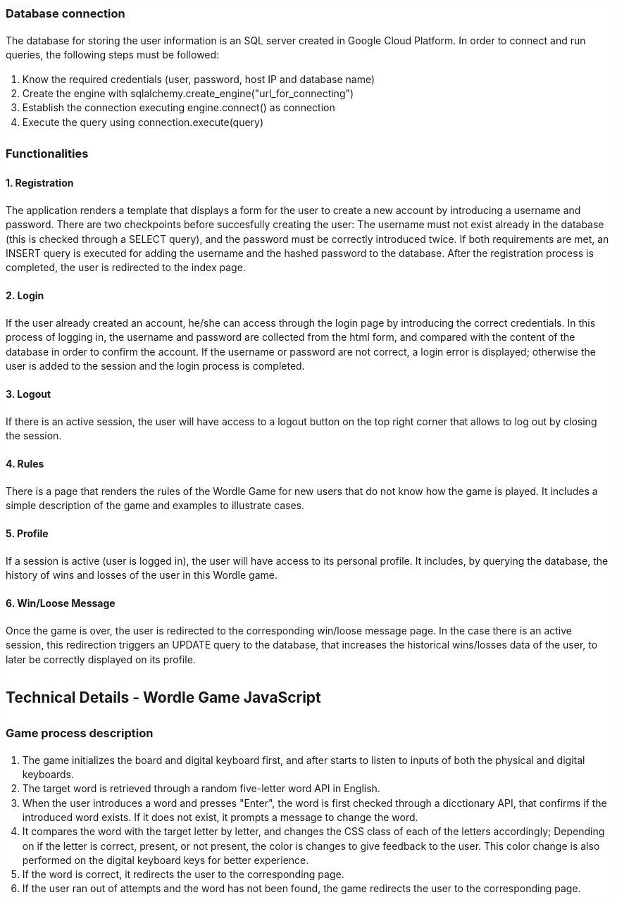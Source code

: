 ### Database connection
The database for storing the user information is an SQL server created in Google Cloud Platform.
In order to connect and run queries, the following steps must be followed:
1. Know the required credentials (user, password, host IP and database name)
2. Create the engine with sqlalchemy.create_engine("url_for_connecting")
3. Establish the connection executing engine.connect() as connection
4. Execute the query using connection.execute(query)

### Functionalities
#### 1. Registration
The application renders a template that displays a form for the user to create a new account by introducing a username and password. There are two checkpoints before succesfully creating the user: The username must not exist already in the database (this is checked through a SELECT query), and the password must be correctly introduced twice. If both requirements are met, an INSERT query is executed for adding the username and the hashed password to the database. After the registration process is completed, the user is redirected to the index page.

#### 2. Login
If the user already created an account, he/she can access through the login page by introducing the correct credentials. In this process of logging in, the username and password are collected from the html form, and compared with the content of the database in order to confirm the account. If the username or password are not correct, a login error is displayed; otherwise the user is added to the session and the login process is completed.

#### 3. Logout
If there is an active session, the user will have access to a logout button on the top right corner that allows to log out by closing the session.

#### 4. Rules
There is a page that renders the rules of the Wordle Game for new users that do not know how the game is played. It includes a simple description of the game and examples to illustrate cases.

#### 5. Profile
If a session is active (user is logged in), the user will have access to its personal profile. It includes, by querying the database, the history of wins and losses of the user in this Wordle game.

#### 6. Win/Loose Message
Once the game is over, the user is redirected to the corresponding win/loose message page. In the case there is an active session, this redirection triggers an UPDATE query to the database, that increases the historical wins/losses data of the user, to later be correctly displayed on its profile.

## Technical Details - Wordle Game JavaScript

### Game process description
1. The game initializes the board and digital keyboard first, and after starts to listen to inputs of both the physical and digital keyboards.
2. The target word is retrieved through a random five-letter word API in English.
3. When the user introduces a word and presses "Enter", the word is first checked through a dicctionary API, that confirms if the introduced word exists. If it does not exist, it prompts a message to change the word.
4. It compares the word with the target letter by letter, and changes the CSS class of each of the letters accordingly; Depending on if the letter is correct, present, or not present, the color is changes to give feedback to the user. This color change is also performed on the digital keyboard keys for better experience.
5. If the word is correct, it redirects the user to the corresponding page.
6. If the user ran out of attempts and the word has not been found, the game redirects the user to the corresponding page.
